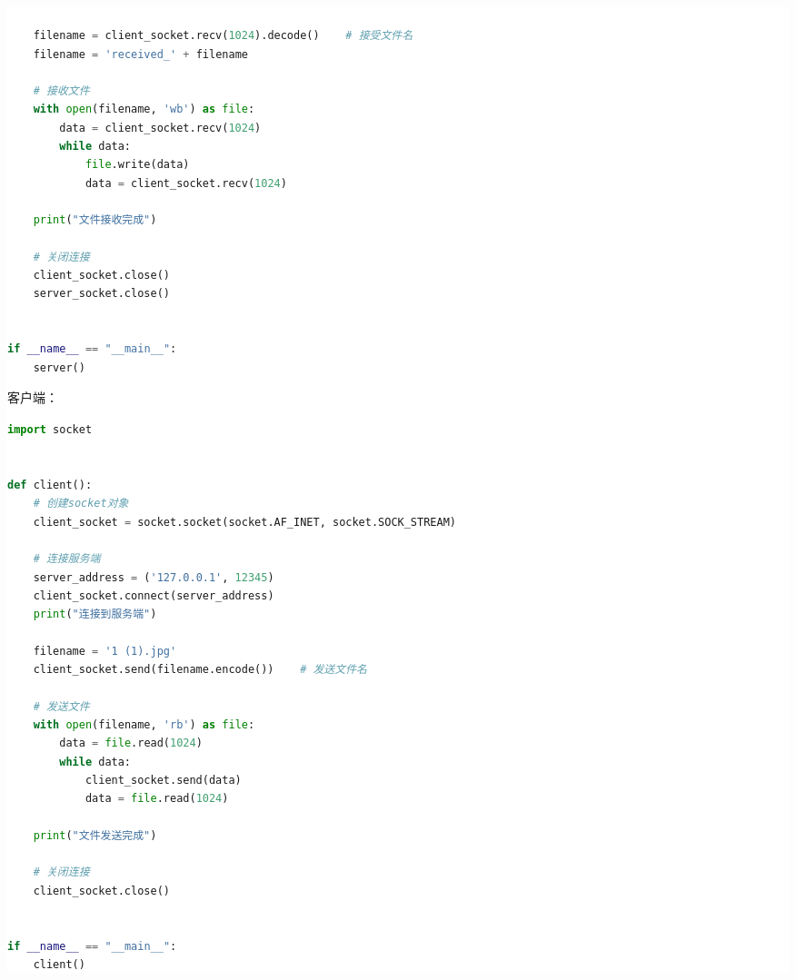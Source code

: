 ```python

    filename = client_socket.recv(1024).decode()    # 接受文件名
    filename = 'received_' + filename

    # 接收文件
    with open(filename, 'wb') as file:
        data = client_socket.recv(1024)
        while data:
            file.write(data)
            data = client_socket.recv(1024)

    print("文件接收完成")

    # 关闭连接
    client_socket.close()
    server_socket.close()


if __name__ == "__main__":
    server()
```

客户端：

```python
import socket


def client():
    # 创建socket对象
    client_socket = socket.socket(socket.AF_INET, socket.SOCK_STREAM)

    # 连接服务端
    server_address = ('127.0.0.1', 12345)
    client_socket.connect(server_address)
    print("连接到服务端")

    filename = '1 (1).jpg'
    client_socket.send(filename.encode())    # 发送文件名

    # 发送文件
    with open(filename, 'rb') as file:
        data = file.read(1024)
        while data:
            client_socket.send(data)
            data = file.read(1024)

    print("文件发送完成")

    # 关闭连接
    client_socket.close()


if __name__ == "__main__":
    client()
```
